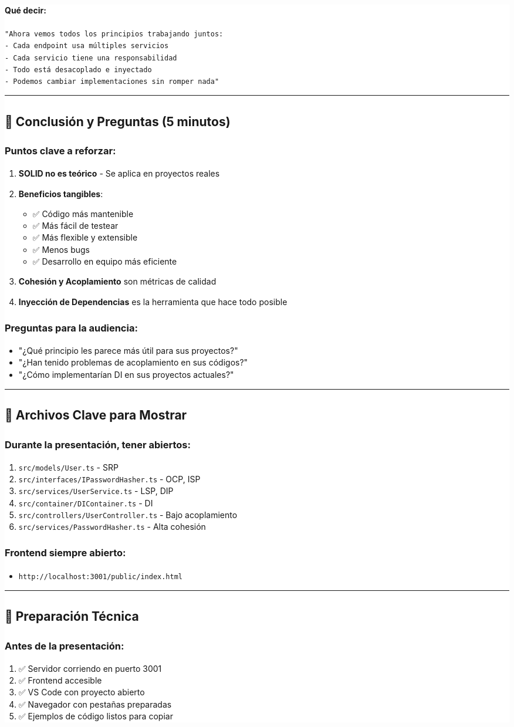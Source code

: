 #### Qué decir:
```
"Ahora vemos todos los principios trabajando juntos:
- Cada endpoint usa múltiples servicios
- Cada servicio tiene una responsabilidad
- Todo está desacoplado e inyectado
- Podemos cambiar implementaciones sin romper nada"
```

---

## 🎯 **Conclusión y Preguntas (5 minutos)**

### Puntos clave a reforzar:
1. **SOLID no es teórico** - Se aplica en proyectos reales
2. **Beneficios tangibles**:
   - ✅ Código más mantenible
   - ✅ Más fácil de testear
   - ✅ Más flexible y extensible
   - ✅ Menos bugs
   - ✅ Desarrollo en equipo más eficiente

3. **Cohesión y Acoplamiento** son métricas de calidad
4. **Inyección de Dependencias** es la herramienta que hace todo posible

### Preguntas para la audiencia:
- "¿Qué principio les parece más útil para sus proyectos?"
- "¿Han tenido problemas de acoplamiento en sus códigos?"
- "¿Cómo implementarían DI en sus proyectos actuales?"

---

## 📁 **Archivos Clave para Mostrar**

### Durante la presentación, tener abiertos:
1. `src/models/User.ts` - SRP
2. `src/interfaces/IPasswordHasher.ts` - OCP, ISP
3. `src/services/UserService.ts` - LSP, DIP
4. `src/container/DIContainer.ts` - DI
5. `src/controllers/UserController.ts` - Bajo acoplamiento
6. `src/services/PasswordHasher.ts` - Alta cohesión

### Frontend siempre abierto:
- `http://localhost:3001/public/index.html`

---

## 🔧 **Preparación Técnica**

### Antes de la presentación:
1. ✅ Servidor corriendo en puerto 3001
2. ✅ Frontend accesible
3. ✅ VS Code con proyecto abierto
4. ✅ Navegador con pestañas preparadas
5. ✅ Ejemplos de código listos para copiar
